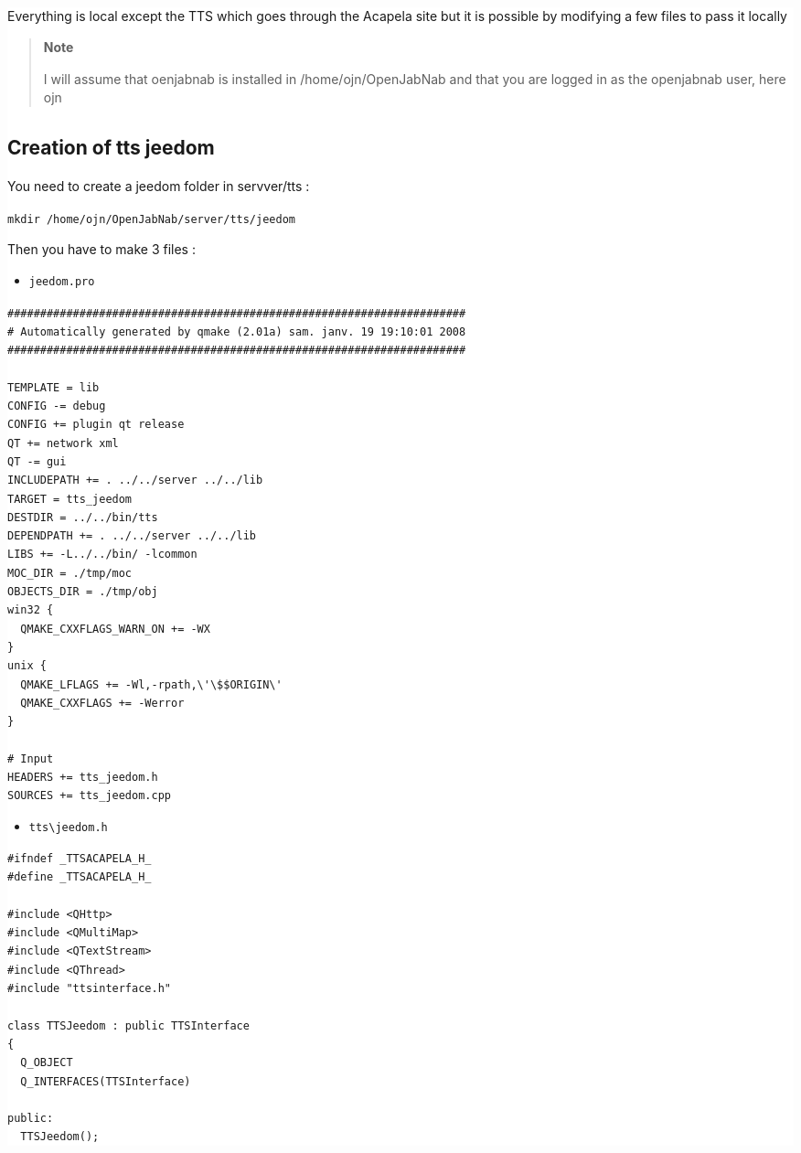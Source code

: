 Everything is local except the TTS which goes through the Acapela site but it is possible by modifying a few files to pass it locally

> **Note**
>
> I will assume that oenjabnab is installed in /home/ojn/OpenJabNab and that you are logged in as the openjabnab user, here ojn

## Creation of tts jeedom

You need to create a jeedom folder in servver/tts :

``mkdir /home/ojn/OpenJabNab/server/tts/jeedom``

Then you have to make 3 files :

-   ``jeedom.pro``

````
######################################################################
# Automatically generated by qmake (2.01a) sam. janv. 19 19:10:01 2008
######################################################################

TEMPLATE = lib
CONFIG -= debug
CONFIG += plugin qt release
QT += network xml
QT -= gui
INCLUDEPATH += . ../../server ../../lib
TARGET = tts_jeedom
DESTDIR = ../../bin/tts
DEPENDPATH += . ../../server ../../lib
LIBS += -L../../bin/ -lcommon
MOC_DIR = ./tmp/moc
OBJECTS_DIR = ./tmp/obj
win32 {
  QMAKE_CXXFLAGS_WARN_ON += -WX
}
unix {
  QMAKE_LFLAGS += -Wl,-rpath,\'\$$ORIGIN\'
  QMAKE_CXXFLAGS += -Werror
}

# Input
HEADERS += tts_jeedom.h
SOURCES += tts_jeedom.cpp
````

-   ``tts\jeedom.h``

````
#ifndef _TTSACAPELA_H_
#define _TTSACAPELA_H_

#include <QHttp>
#include <QMultiMap>
#include <QTextStream>
#include <QThread>
#include "ttsinterface.h"

class TTSJeedom : public TTSInterface
{
  Q_OBJECT
  Q_INTERFACES(TTSInterface)

public:
  TTSJeedom();
````
